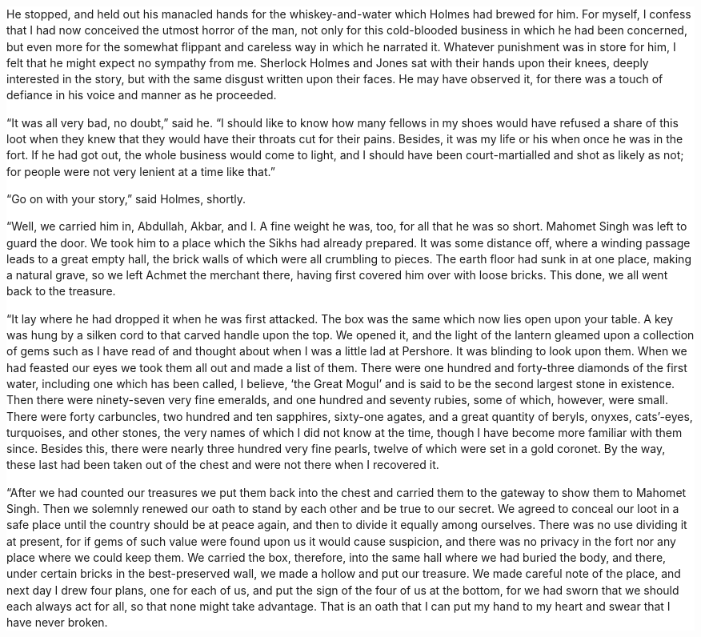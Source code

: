 He stopped, and held out his manacled hands for the whiskey-and-water
which Holmes had brewed for him. For myself, I confess that I had now
conceived the utmost horror of the man, not only for this cold-blooded
business in which he had been concerned, but even more for the somewhat
flippant and careless way in which he narrated it. Whatever punishment
was in store for him, I felt that he might expect no sympathy from me.
Sherlock Holmes and Jones sat with their hands upon their knees, deeply
interested in the story, but with the same disgust written upon their
faces. He may have observed it, for there was a touch of defiance in
his voice and manner as he proceeded.

“It was all very bad, no doubt,” said he. “I should like to know how
many fellows in my shoes would have refused a share of this loot when
they knew that they would have their throats cut for their pains.
Besides, it was my life or his when once he was in the fort. If he had
got out, the whole business would come to light, and I should have been
court-martialled and shot as likely as not; for people were not very
lenient at a time like that.”

“Go on with your story,” said Holmes, shortly.

“Well, we carried him in, Abdullah, Akbar, and I. A fine weight he was,
too, for all that he was so short. Mahomet Singh was left to guard the
door. We took him to a place which the Sikhs had already prepared. It
was some distance off, where a winding passage leads to a great empty
hall, the brick walls of which were all crumbling to pieces. The earth
floor had sunk in at one place, making a natural grave, so we left
Achmet the merchant there, having first covered him over with loose
bricks. This done, we all went back to the treasure.

“It lay where he had dropped it when he was first attacked. The box was
the same which now lies open upon your table. A key was hung by a
silken cord to that carved handle upon the top. We opened it, and the
light of the lantern gleamed upon a collection of gems such as I have
read of and thought about when I was a little lad at Pershore. It was
blinding to look upon them. When we had feasted our eyes we took them
all out and made a list of them. There were one hundred and forty-three
diamonds of the first water, including one which has been called, I
believe, ‘the Great Mogul’ and is said to be the second largest stone
in existence. Then there were ninety-seven very fine emeralds, and one
hundred and seventy rubies, some of which, however, were small. There
were forty carbuncles, two hundred and ten sapphires, sixty-one agates,
and a great quantity of beryls, onyxes, cats’-eyes, turquoises, and
other stones, the very names of which I did not know at the time,
though I have become more familiar with them since. Besides this, there
were nearly three hundred very fine pearls, twelve of which were set in
a gold coronet. By the way, these last had been taken out of the chest
and were not there when I recovered it.

“After we had counted our treasures we put them back into the chest and
carried them to the gateway to show them to Mahomet Singh. Then we
solemnly renewed our oath to stand by each other and be true to our
secret. We agreed to conceal our loot in a safe place until the country
should be at peace again, and then to divide it equally among
ourselves. There was no use dividing it at present, for if gems of such
value were found upon us it would cause suspicion, and there was no
privacy in the fort nor any place where we could keep them. We carried
the box, therefore, into the same hall where we had buried the body,
and there, under certain bricks in the best-preserved wall, we made a
hollow and put our treasure. We made careful note of the place, and
next day I drew four plans, one for each of us, and put the sign of the
four of us at the bottom, for we had sworn that we should each always
act for all, so that none might take advantage. That is an oath that I
can put my hand to my heart and swear that I have never broken.
